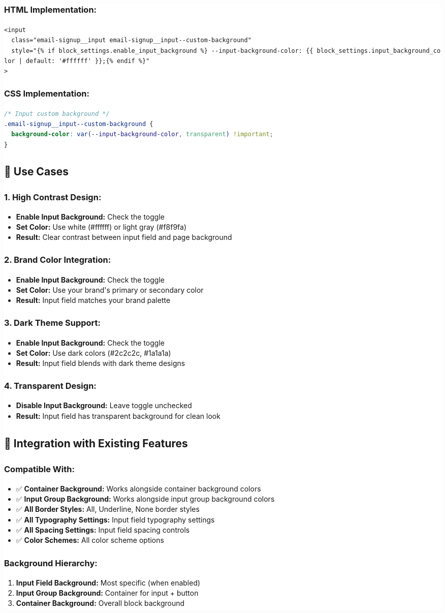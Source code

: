 ### **HTML Implementation:**
```liquid
<input
  class="email-signup__input email-signup__input--custom-background"
  style="{% if block_settings.enable_input_background %} --input-background-color: {{ block_settings.input_background_color | default: '#ffffff' }};{% endif %}"
>
```

### **CSS Implementation:**
```css
/* Input custom background */
.email-signup__input--custom-background {
  background-color: var(--input-background-color, transparent) !important;
}
```

## 🎯 Use Cases

### **1. High Contrast Design:**
- **Enable Input Background:** Check the toggle
- **Set Color:** Use white (#ffffff) or light gray (#f8f9fa)
- **Result:** Clear contrast between input field and page background

### **2. Brand Color Integration:**
- **Enable Input Background:** Check the toggle
- **Set Color:** Use your brand's primary or secondary color
- **Result:** Input field matches your brand palette

### **3. Dark Theme Support:**
- **Enable Input Background:** Check the toggle
- **Set Color:** Use dark colors (#2c2c2c, #1a1a1a)
- **Result:** Input field blends with dark theme designs

### **4. Transparent Design:**
- **Disable Input Background:** Leave toggle unchecked
- **Result:** Input field has transparent background for clean look

## 🔄 Integration with Existing Features

### **Compatible With:**
- ✅ **Container Background:** Works alongside container background colors
- ✅ **Input Group Background:** Works alongside input group background colors
- ✅ **All Border Styles:** All, Underline, None border styles
- ✅ **All Typography Settings:** Input field typography settings
- ✅ **All Spacing Settings:** Input field spacing controls
- ✅ **Color Schemes:** All color scheme options

### **Background Hierarchy:**
1. **Input Field Background:** Most specific (when enabled)
2. **Input Group Background:** Container for input + button
3. **Container Background:** Overall block background
